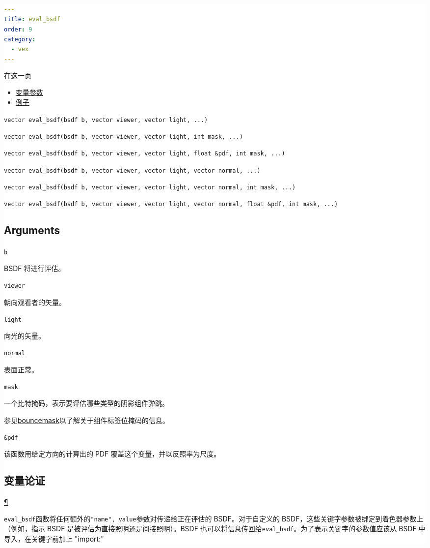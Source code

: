 ```yaml
---
title: eval_bsdf
order: 9
category:
  - vex
---
```


在这一页

- [变量参数](#variadic-arguments)
- [例子](#例子)

`vector eval_bsdf(bsdf b, vector viewer, vector light, ...)`

`vector eval_bsdf(bsdf b, vector viewer, vector light, int mask, ...)`

`vector eval_bsdf(bsdf b, vector viewer, vector light, float &pdf, int mask, ...)`

`vector eval_bsdf(bsdf b, vector viewer, vector light, vector normal, ...)`

`vector eval_bsdf(bsdf b, vector viewer, vector light, vector normal, int mask, ...)`

`vector eval_bsdf(bsdf b, vector viewer, vector light, vector normal, float &pdf, int mask, ...)`

## Arguments

`b`

BSDF 将进行评估。

`viewer`

朝向观看者的矢量。

`light`

向光的矢量。

`normal`

表面正常。

`mask`

一个比特掩码，表示要评估哪些类型的阴影组件弹跳。

参见[bouncemask](bouncemask.html)以了解关于组件标签位掩码的信息。

`&pdf`

该函数用给定方向的计算出的 PDF 覆盖这个变量，并以反照率为尺度。

## 变量论证

[¶](#variadic-arguments)

`eval_bsdf`函数将任何额外的`"name", value`参数对传递给正在评估的 BSDF。对于自定义的 BSDF，这些关键字参数被绑定到着色器参数上（例如，指示 BSDF 是被评估为直接照明还是间接照明）。BSDF 也可以将信息传回给`eval_bsdf`。为了表示关键字的参数值应该从 BSDF 中导入，在关键字前加上 "import:"
